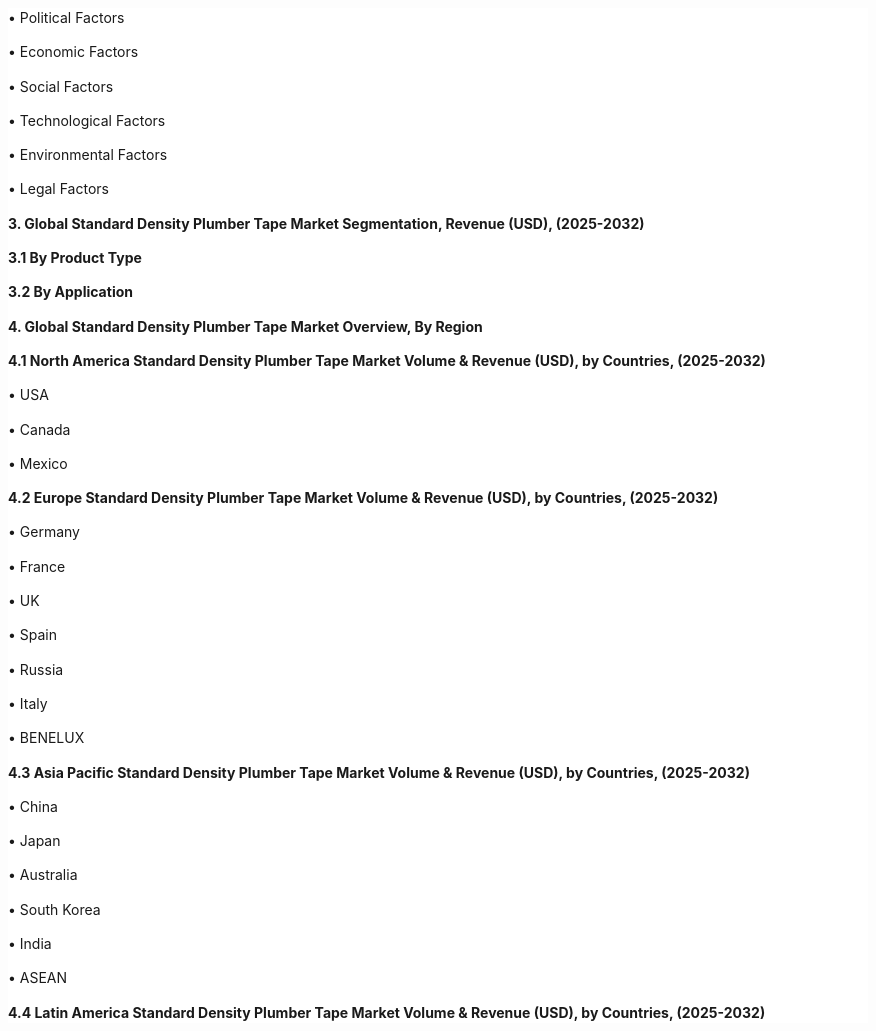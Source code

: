 • Political Factors

• Economic Factors

• Social Factors

• Technological Factors

• Environmental Factors

• Legal Factors

<strong>3. Global Standard Density Plumber Tape Market Segmentation, Revenue (USD), (2025-2032)</strong>

<strong>3.1 By Product Type</strong>

<strong>3.2 By Application</strong>

<strong>4. Global Standard Density Plumber Tape Market Overview, By Region</strong>

<strong>4.1 North America Standard Density Plumber Tape Market Volume &amp; Revenue (USD), by Countries, (2025-2032)</strong>

• USA

• Canada

• Mexico

<strong>4.2 Europe Standard Density Plumber Tape Market Volume &amp; Revenue (USD), by Countries, (2025-2032)</strong>

• Germany

• France

• UK

• Spain

• Russia

• Italy

• BENELUX

<strong>4.3 Asia Pacific Standard Density Plumber Tape Market Volume &amp; Revenue (USD), by Countries, (2025-2032)</strong>

• China

• Japan

• Australia

• South Korea

• India

• ASEAN

<strong>4.4 Latin America Standard Density Plumber Tape Market Volume &amp; Revenue (USD), by Countries, (2025-2032)</strong>

